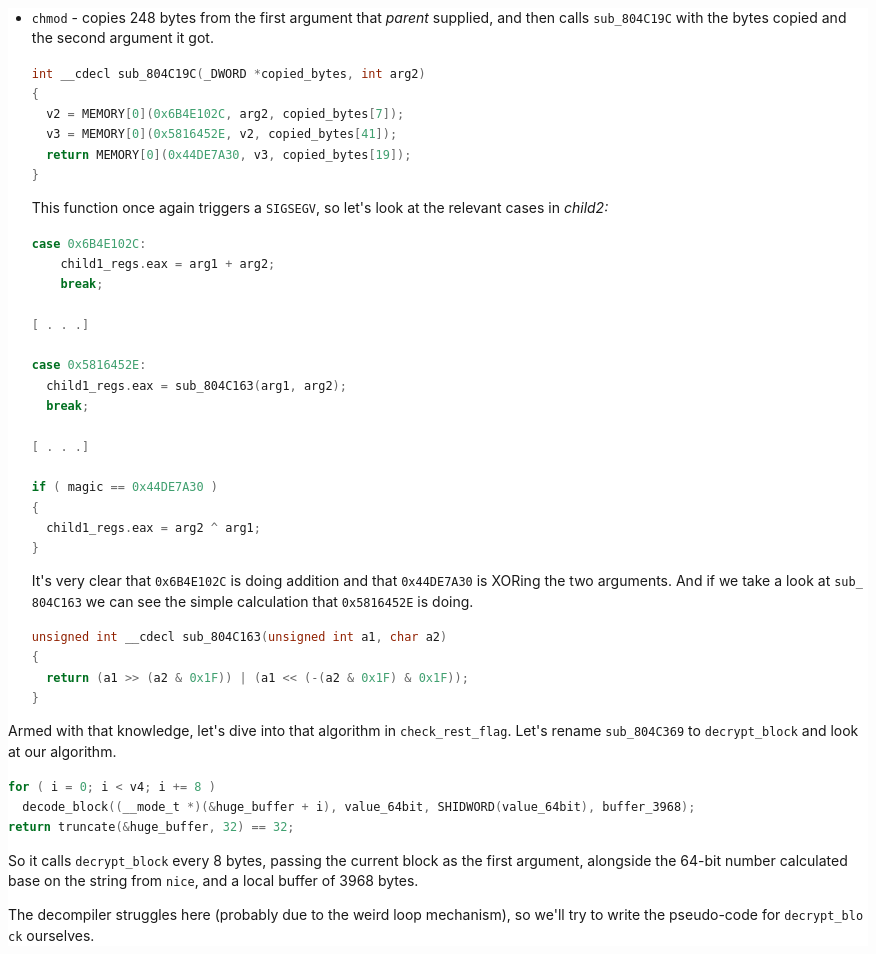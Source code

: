 - `chmod` - copies 248 bytes from the first argument that *parent* supplied, and then calls `sub_804C19C` with the bytes copied and the second argument it got.

    ```cpp
    int __cdecl sub_804C19C(_DWORD *copied_bytes, int arg2)
    {
      v2 = MEMORY[0](0x6B4E102C, arg2, copied_bytes[7]);
      v3 = MEMORY[0](0x5816452E, v2, copied_bytes[41]);
      return MEMORY[0](0x44DE7A30, v3, copied_bytes[19]);
    }
    ```

    This function once again triggers a `SIGSEGV`, so let's look at the relevant cases in *child2:*

    ```cpp
    case 0x6B4E102C:
    	child1_regs.eax = arg1 + arg2;
    	break;

    [ . . .]

    case 0x5816452E:
      child1_regs.eax = sub_804C163(arg1, arg2);
      break;

    [ . . .]

    if ( magic == 0x44DE7A30 )
    {
      child1_regs.eax = arg2 ^ arg1;
    }
    ```

    It's very clear that `0x6B4E102C` is doing addition and that `0x44DE7A30` is XORing the two arguments. And if we take a look at `sub_804C163` we can see the simple calculation that `0x5816452E` is doing.

    ```cpp
    unsigned int __cdecl sub_804C163(unsigned int a1, char a2)
    {
      return (a1 >> (a2 & 0x1F)) | (a1 << (-(a2 & 0x1F) & 0x1F));
    }
    ```

Armed with that knowledge, let's dive into that algorithm in `check_rest_flag`. Let's rename `sub_804C369` to `decrypt_block` and look at our algorithm.

```cpp
for ( i = 0; i < v4; i += 8 )
  decode_block((__mode_t *)(&huge_buffer + i), value_64bit, SHIDWORD(value_64bit), buffer_3968);
return truncate(&huge_buffer, 32) == 32;
```

So it calls `decrypt_block` every 8 bytes, passing the current block as the first argument, alongside the 64-bit number calculated base on the string from `nice`, and a local buffer of 3968 bytes.

The decompiler struggles here (probably due to the weird loop mechanism), so we'll try to write the pseudo-code for `decrypt_block` ourselves.
